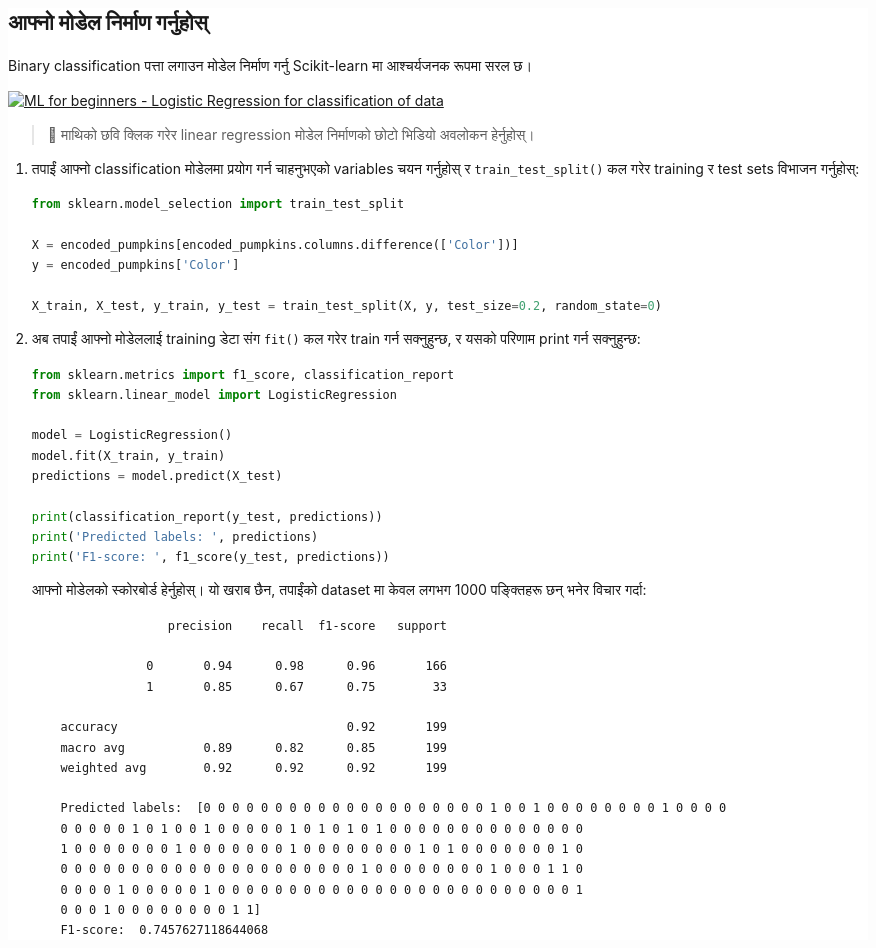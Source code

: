 ## आफ्नो मोडेल निर्माण गर्नुहोस्

Binary classification पत्ता लगाउन मोडेल निर्माण गर्नु Scikit-learn मा आश्चर्यजनक रूपमा सरल छ।

[![ML for beginners - Logistic Regression for classification of data](https://img.youtube.com/vi/MmZS2otPrQ8/0.jpg)](https://youtu.be/MmZS2otPrQ8 "ML for beginners - Logistic Regression for classification of data")

> 🎥 माथिको छवि क्लिक गरेर linear regression मोडेल निर्माणको छोटो भिडियो अवलोकन हेर्नुहोस्।

1. तपाईं आफ्नो classification मोडेलमा प्रयोग गर्न चाहनुभएको variables चयन गर्नुहोस् र `train_test_split()` कल गरेर training र test sets विभाजन गर्नुहोस्:

    ```python
    from sklearn.model_selection import train_test_split
    
    X = encoded_pumpkins[encoded_pumpkins.columns.difference(['Color'])]
    y = encoded_pumpkins['Color']

    X_train, X_test, y_train, y_test = train_test_split(X, y, test_size=0.2, random_state=0)
    
    ```

2. अब तपाईं आफ्नो मोडेललाई training डेटा संग `fit()` कल गरेर train गर्न सक्नुहुन्छ, र यसको परिणाम print गर्न सक्नुहुन्छ:

    ```python
    from sklearn.metrics import f1_score, classification_report 
    from sklearn.linear_model import LogisticRegression

    model = LogisticRegression()
    model.fit(X_train, y_train)
    predictions = model.predict(X_test)

    print(classification_report(y_test, predictions))
    print('Predicted labels: ', predictions)
    print('F1-score: ', f1_score(y_test, predictions))
    ```

    आफ्नो मोडेलको स्कोरबोर्ड हेर्नुहोस्। यो खराब छैन, तपाईंको dataset मा केवल लगभग 1000 पङ्क्तिहरू छन् भनेर विचार गर्दा:

    ```output
                       precision    recall  f1-score   support
    
                    0       0.94      0.98      0.96       166
                    1       0.85      0.67      0.75        33
    
        accuracy                                0.92       199
        macro avg           0.89      0.82      0.85       199
        weighted avg        0.92      0.92      0.92       199
    
        Predicted labels:  [0 0 0 0 0 0 0 0 0 0 0 0 0 0 0 0 0 0 0 0 1 0 0 1 0 0 0 0 0 0 0 0 1 0 0 0 0
        0 0 0 0 0 1 0 1 0 0 1 0 0 0 0 0 1 0 1 0 1 0 1 0 0 0 0 0 0 0 0 0 0 0 0 0 0
        1 0 0 0 0 0 0 0 1 0 0 0 0 0 0 0 1 0 0 0 0 0 0 0 0 1 0 1 0 0 0 0 0 0 0 1 0
        0 0 0 0 0 0 0 0 0 0 0 0 0 0 0 0 0 0 0 0 0 1 0 0 0 0 0 0 0 0 1 0 0 0 1 1 0
        0 0 0 0 1 0 0 0 0 0 1 0 0 0 0 0 0 0 0 0 0 0 0 0 0 0 0 0 0 0 0 0 0 0 0 0 1
        0 0 0 1 0 0 0 0 0 0 0 0 1 1]
        F1-score:  0.7457627118644068
    ```
